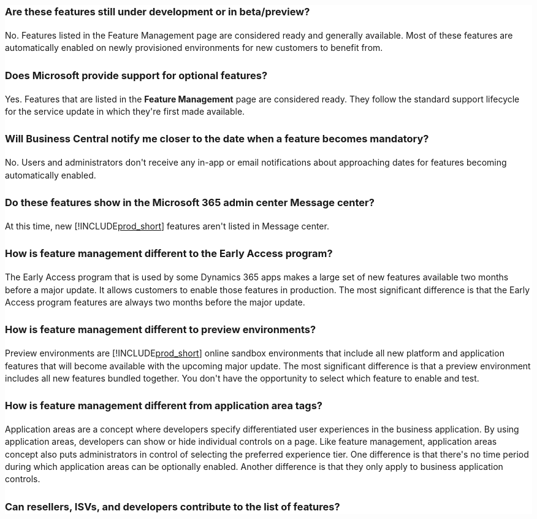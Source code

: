 ### Are these features still under development or in beta/preview?

No. Features listed in the Feature Management page are considered ready and generally available. Most of these features are automatically enabled on newly provisioned environments for new customers to benefit from.

### Does Microsoft provide support for optional features?

Yes. Features that are listed in the **Feature Management** page are considered ready. They follow the standard support lifecycle for the service update in which they're first made available.

### Will Business Central notify me closer to the date when a feature becomes mandatory?

No. Users and administrators don't receive any in-app or email notifications about approaching dates for features becoming automatically enabled.  

### Do these features show in the Microsoft 365 admin center Message center?

At this time, new [!INCLUDE[prod_short](../includes/prod_short.md)] features aren't listed in Message center.  

### How is feature management different to the Early Access program?

The Early Access program that is used by some Dynamics 365 apps makes a large set of new features available two months before a major update. It allows customers to enable those features in production. The most significant difference is that the Early Access program features are always two months before the major update.

### How is feature management different to preview environments?

Preview environments are [!INCLUDE[prod_short](../includes/prod_short.md)] online sandbox environments that include all new platform and application features that will become available with the upcoming major update. The most significant difference is that a preview environment includes all new features bundled together. You don't have the opportunity to select which feature to enable and test.  

### How is feature management different from application area tags?

Application areas are a concept where developers specify differentiated user experiences in the business application. By using application areas, developers can show or hide individual controls on a page. Like feature management, application areas concept also puts administrators in control of selecting the preferred experience tier. One difference is that there's no time period during which application areas can be optionally enabled. Another difference is that they only apply to business application controls.  

### Can resellers, ISVs, and developers contribute to the list of features?
